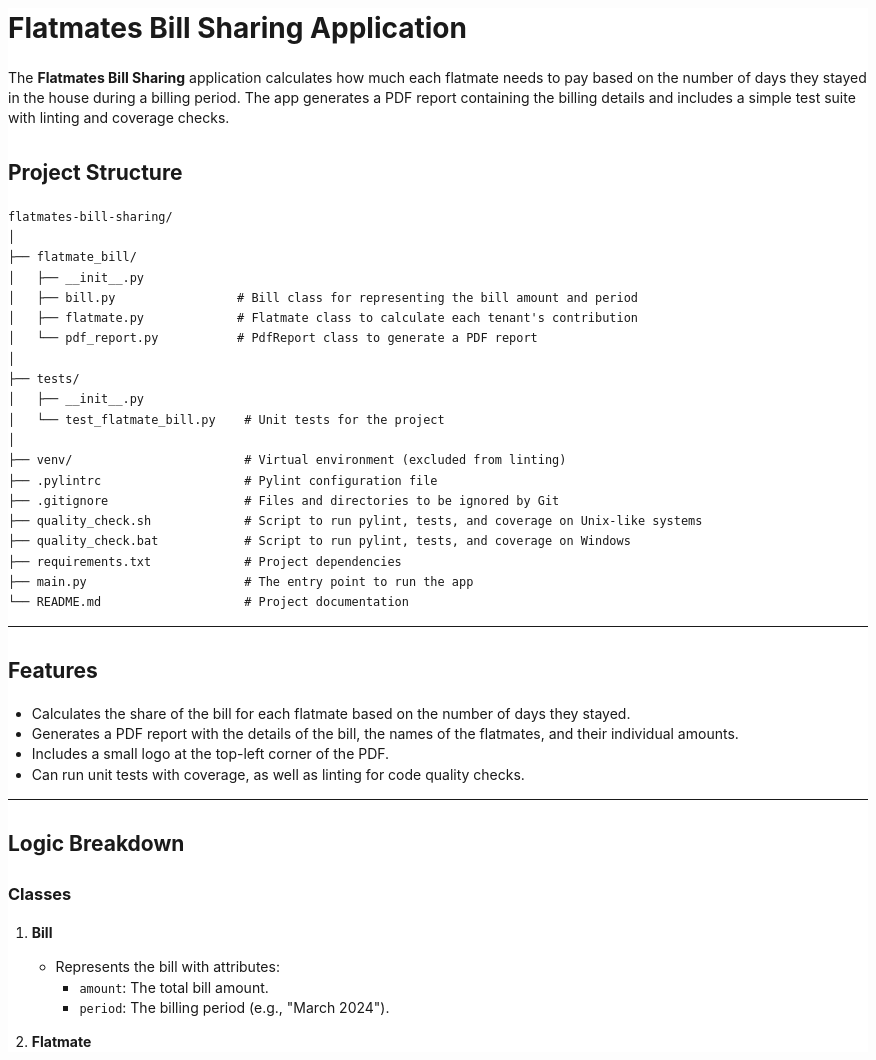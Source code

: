 # Flatmates Bill Sharing Application

The **Flatmates Bill Sharing** application calculates how much each flatmate needs to pay based on the number of days they stayed in the house during a billing period. The app generates a PDF report containing the billing details and includes a simple test suite with linting and coverage checks.

## Project Structure

```
flatmates-bill-sharing/
│
├── flatmate_bill/
│   ├── __init__.py
│   ├── bill.py                 # Bill class for representing the bill amount and period
│   ├── flatmate.py             # Flatmate class to calculate each tenant's contribution
│   └── pdf_report.py           # PdfReport class to generate a PDF report
│
├── tests/
│   ├── __init__.py
│   └── test_flatmate_bill.py    # Unit tests for the project
│
├── venv/                        # Virtual environment (excluded from linting)
├── .pylintrc                    # Pylint configuration file
├── .gitignore                   # Files and directories to be ignored by Git
├── quality_check.sh             # Script to run pylint, tests, and coverage on Unix-like systems
├── quality_check.bat            # Script to run pylint, tests, and coverage on Windows
├── requirements.txt             # Project dependencies
├── main.py                      # The entry point to run the app
└── README.md                    # Project documentation
```

---

## Features

- Calculates the share of the bill for each flatmate based on the number of days they stayed.
- Generates a PDF report with the details of the bill, the names of the flatmates, and their individual amounts.
- Includes a small logo at the top-left corner of the PDF.
- Can run unit tests with coverage, as well as linting for code quality checks.

---

## Logic Breakdown

### Classes

1. **Bill**

   - Represents the bill with attributes:
     - `amount`: The total bill amount.
     - `period`: The billing period (e.g., "March 2024").
2. **Flatmate**
